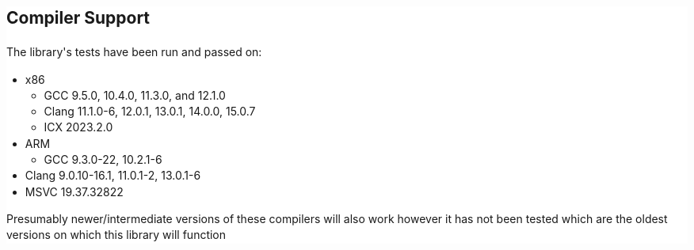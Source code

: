 ## Compiler Support
The library's tests have been run and passed on:
* x86
  * GCC 9.5.0, 10.4.0, 11.3.0, and 12.1.0
  * Clang 11.1.0-6,  12.0.1, 13.0.1, 14.0.0, 15.0.7
  * ICX 2023.2.0
* ARM
  * GCC 9.3.0-22, 10.2.1-6
* Clang 9.0.10-16.1, 11.0.1-2, 13.0.1-6
* MSVC 19.37.32822

Presumably newer/intermediate versions of these compilers will also work 
however it has not been tested which are the oldest versions on which this 
library will function
